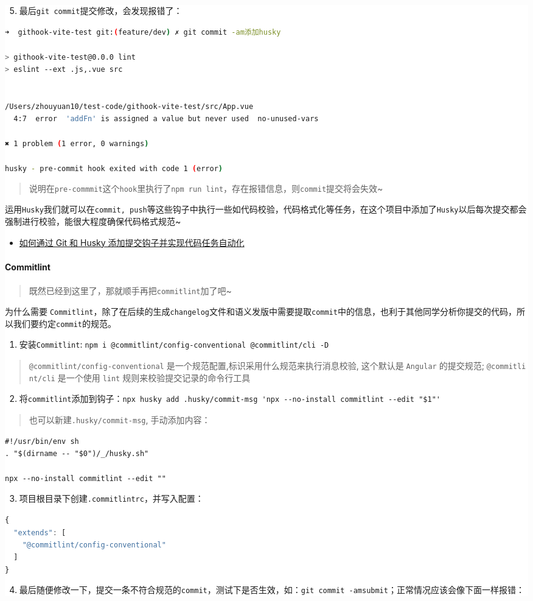5. 最后`git commit`提交修改，会发现报错了：
``` sh
➜  githook-vite-test git:(feature/dev) ✗ git commit -am添加husky

> githook-vite-test@0.0.0 lint
> eslint --ext .js,.vue src


/Users/zhouyuan10/test-code/githook-vite-test/src/App.vue
  4:7  error  'addFn' is assigned a value but never used  no-unused-vars

✖ 1 problem (1 error, 0 warnings)

husky - pre-commit hook exited with code 1 (error)
```
> 说明在`pre-commmit`这个`hook`里执行了`npm run lint`，存在报错信息，则`commit`提交将会失效~


运用`Husky`我们就可以在`commit, push`等这些钩子中执行一些如代码校验，代码格式化等任务，在这个项目中添加了`Husky`以后每次提交都会强制进行校验，能很大程度确保代码格式规范~


- [如何通过 Git 和 Husky 添加提交钩子并实现代码任务自动化](https://juejin.cn/post/6904150964266074119)



#### Commitlint

> 既然已经到这里了，那就顺手再把`commitlint`加了吧~

为什么需要 `Commitlint`，除了在后续的生成`changelog`文件和语义发版中需要提取`commit`中的信息，也利于其他同学分析你提交的代码，所以我们要约定`commit`的规范。


1. 安装`Commitlint`: `npm i @commitlint/config-conventional @commitlint/cli -D`
> `@commitlint/config-conventional` 是一个规范配置,标识采用什么规范来执行消息校验, 这个默认是 `Angular` 的提交规范; `@commitlint/cli` 是一个使用 `lint` 规则来校验提交记录的命令行工具



2. 将`commitlint`添加到钩子：`npx husky add .husky/commit-msg 'npx --no-install commitlint --edit "$1"'`
> 也可以新建`.husky/commit-msg`, 手动添加内容：
```
#!/usr/bin/env sh
. "$(dirname -- "$0")/_/husky.sh"

npx --no-install commitlint --edit ""
```


3. 项目根目录下创建`.commitlintrc`，并写入配置：

``` js
{
  "extends": [
    "@commitlint/config-conventional"
  ]
}
```


4. 最后随便修改一下，提交一条不符合规范的`commit`，测试下是否生效，如：`git commit -amsubmit`；正常情况应该会像下面一样报错：
